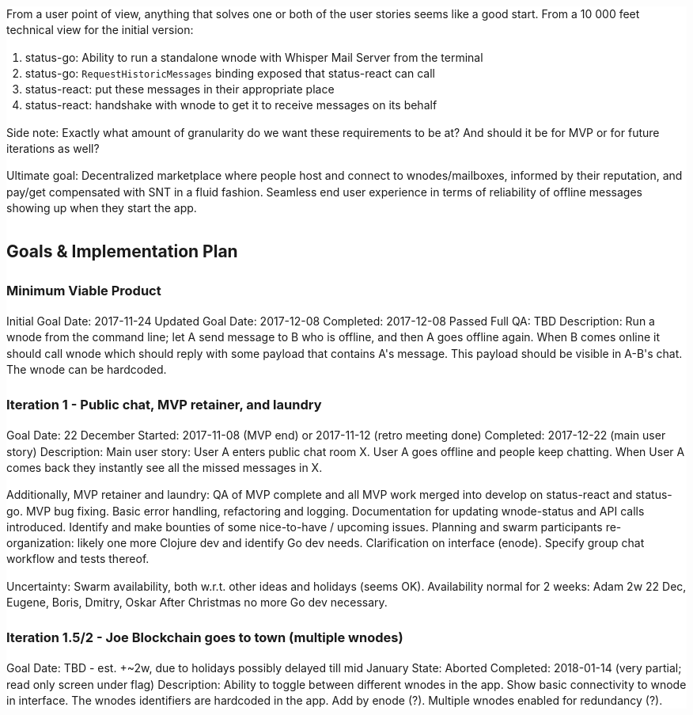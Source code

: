 From a user point of view, anything that solves one or both of the user stories seems like a good start. From a 10 000 feet technical view for the initial version:

1. status-go: Ability to run a standalone wnode with Whisper Mail Server from the terminal
2. status-go: `RequestHistoricMessages` binding exposed that status-react can call
3. status-react: put these messages in their appropriate place
4. status-react: handshake with wnode to get it to receive messages on its behalf

Side note: Exactly what amount of granularity do we want these requirements to be at? And should it be for MVP or for future iterations as well?

Ultimate goal: Decentralized marketplace where people host and connect to wnodes/mailboxes, informed by their reputation, and pay/get compensated with SNT in a fluid fashion. Seamless end user experience in terms of reliability of offline messages showing up when they start the app.

## Goals & Implementation Plan


### Minimum Viable Product

Initial Goal Date: 2017-11-24
Updated Goal Date: 2017-12-08
Completed: 2017-12-08
Passed Full QA: TBD
Description: Run a wnode from the command line; let A send message to B who is offline, and then A goes offline again. When B comes online it should call wnode which should reply with some payload that contains A's message. This payload should be visible in A-B's chat. The wnode can be hardcoded.

### Iteration 1 - Public chat, MVP retainer, and laundry
Goal Date: 22 December
Started: 2017-11-08 (MVP end) or 2017-11-12 (retro meeting done)
Completed: 2017-12-22 (main user story)
Description: Main user story: User A enters public chat room X. User A goes offline and people keep chatting. When User A comes back they instantly see all the missed messages in X.

Additionally, MVP retainer and laundry: QA of MVP complete and all MVP work merged into develop on status-react and status-go. MVP bug fixing. Basic error handling, refactoring and logging. Documentation for updating wnode-status and API calls introduced. Identify and make bounties of some nice-to-have / upcoming issues. Planning and swarm participants re-organization: likely one more Clojure dev and identify Go dev needs. Clarification on interface (enode). Specify group chat workflow and tests thereof.

Uncertainty: Swarm availability, both w.r.t. other ideas and holidays (seems OK). Availability normal for 2 weeks: Adam 2w 22 Dec, Eugene, Boris, Dmitry, Oskar After Christmas no more Go dev necessary.

### Iteration 1.5/2 - Joe Blockchain goes to town (multiple wnodes)
Goal Date: TBD - est. +~2w, due to holidays possibly delayed till mid January
State: Aborted
Completed: 2018-01-14 (very partial; read only screen under flag)
Description: Ability to toggle between different wnodes in the app. Show basic connectivity to wnode in interface. The wnodes identifiers are hardcoded in the app. Add by enode (?). Multiple wnodes enabled for redundancy (?).

